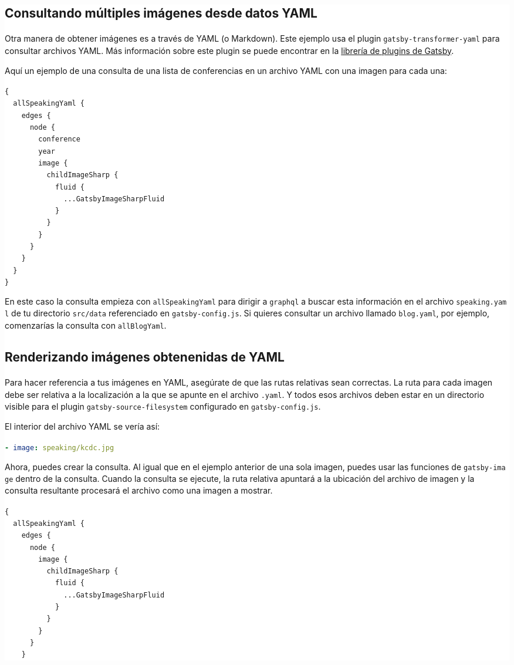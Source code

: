 ## Consultando múltiples imágenes desde datos YAML

Otra manera de obtener imágenes es a través de YAML (o Markdown). Este ejemplo usa el plugin `gatsby-transformer-yaml` para consultar archivos YAML. Más información sobre este plugin se puede encontrar en la [librería de plugins de Gatsby](/packages/gatsby-transformer-yaml/?=gatsby-transformer-yaml).

Aquí un ejemplo de una consulta de una lista de conferencias en un archivo YAML con una imagen para cada una:

```graphql
{
  allSpeakingYaml {
    edges {
      node {
        conference
        year
        image {
          childImageSharp {
            fluid {
              ...GatsbyImageSharpFluid
            }
          }
        }
      }
    }
  }
}
```

En este caso la consulta empieza con `allSpeakingYaml` para dirigir a `graphql` a buscar esta información en el archivo `speaking.yaml` de tu directorio `src/data` referenciado en `gatsby-config.js`. Si quieres consultar un archivo llamado `blog.yaml`, por ejemplo, comenzarías la consulta con `allBlogYaml`.

## Renderizando imágenes obtenenidas de YAML

Para hacer referencia a tus imágenes en YAML, asegúrate de que las rutas relativas sean correctas. La ruta para cada imagen debe ser relativa a la localización a la que se apunte en el archivo `.yaml`. Y todos esos archivos deben estar en un directorio visible para el plugin `gatsby-source-filesystem` configurado en `gatsby-config.js`.

El interior del archivo YAML se vería así:

```yaml
- image: speaking/kcdc.jpg
```

Ahora, puedes crear la consulta. Al igual que en el ejemplo anterior de una sola imagen, puedes usar las funciones de `gatsby-image` dentro de la consulta. Cuando la consulta se ejecute, la ruta relativa apuntará a la ubicación del archivo de imagen y la consulta resultante procesará el archivo como una imagen a mostrar.

```graphql
{
  allSpeakingYaml {
    edges {
      node {
        image {
          childImageSharp {
            fluid {
              ...GatsbyImageSharpFluid
            }
          }
        }
      }
    }
```
